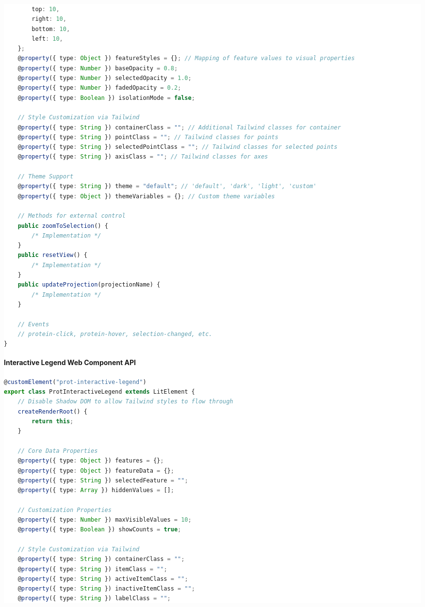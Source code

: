 ```typescript
        top: 10,
        right: 10,
        bottom: 10,
        left: 10,
    };
    @property({ type: Object }) featureStyles = {}; // Mapping of feature values to visual properties
    @property({ type: Number }) baseOpacity = 0.8;
    @property({ type: Number }) selectedOpacity = 1.0;
    @property({ type: Number }) fadedOpacity = 0.2;
    @property({ type: Boolean }) isolationMode = false;

    // Style Customization via Tailwind
    @property({ type: String }) containerClass = ""; // Additional Tailwind classes for container
    @property({ type: String }) pointClass = ""; // Tailwind classes for points
    @property({ type: String }) selectedPointClass = ""; // Tailwind classes for selected points
    @property({ type: String }) axisClass = ""; // Tailwind classes for axes

    // Theme Support
    @property({ type: String }) theme = "default"; // 'default', 'dark', 'light', 'custom'
    @property({ type: Object }) themeVariables = {}; // Custom theme variables

    // Methods for external control
    public zoomToSelection() {
        /* Implementation */
    }
    public resetView() {
        /* Implementation */
    }
    public updateProjection(projectionName) {
        /* Implementation */
    }

    // Events
    // protein-click, protein-hover, selection-changed, etc.
}
```

#### Interactive Legend Web Component API

```typescript
@customElement("prot-interactive-legend")
export class ProtInteractiveLegend extends LitElement {
    // Disable Shadow DOM to allow Tailwind styles to flow through
    createRenderRoot() {
        return this;
    }

    // Core Data Properties
    @property({ type: Object }) features = {};
    @property({ type: Object }) featureData = {};
    @property({ type: String }) selectedFeature = "";
    @property({ type: Array }) hiddenValues = [];

    // Customization Properties
    @property({ type: Number }) maxVisibleValues = 10;
    @property({ type: Boolean }) showCounts = true;

    // Style Customization via Tailwind
    @property({ type: String }) containerClass = "";
    @property({ type: String }) itemClass = "";
    @property({ type: String }) activeItemClass = "";
    @property({ type: String }) inactiveItemClass = "";
    @property({ type: String }) labelClass = "";
```